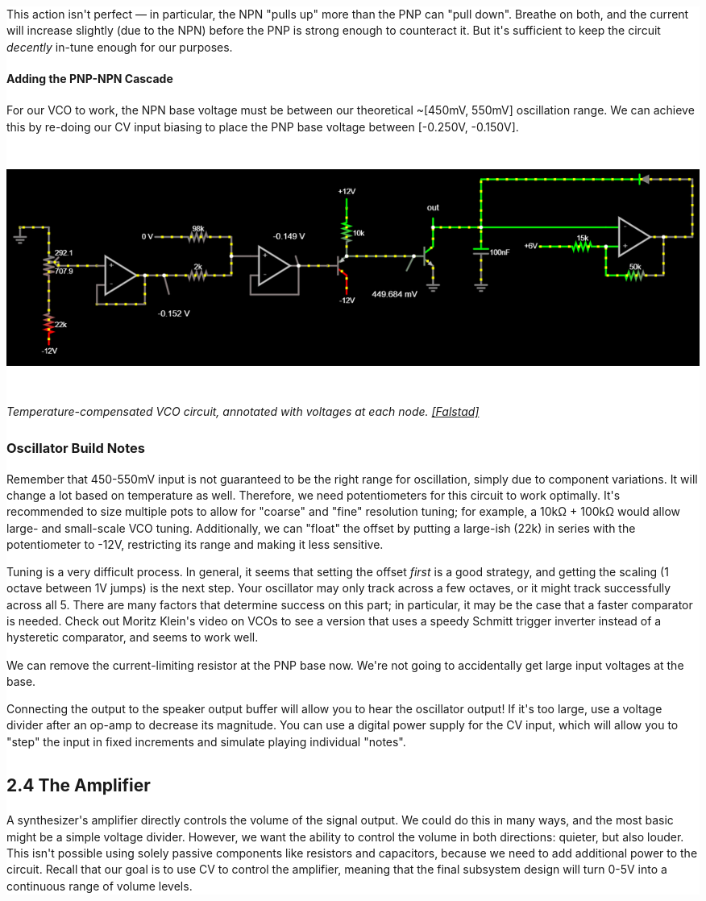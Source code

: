 This action isn't perfect — in particular, the NPN "pulls up" more than the PNP can "pull down". Breathe on both, and the current will increase slightly (due to the NPN) before the PNP is strong enough to counteract it. But it's sufficient to keep the circuit _decently_ in-tune enough for our purposes.

#### Adding the PNP-NPN Cascade
For our VCO to work, the NPN base voltage must be between our theoretical ~[450mV, 550mV] oscillation range. We can achieve this by re-doing our CV input biasing to place the PNP base voltage between [-0.250V, -0.150V].

<img src="res/vco-pnp-npn-connection.png" height=300 />

_Temperature-compensated VCO circuit, annotated with voltages at each node. [[Falstad]](https://tinyurl.com/2pq3bz2p)_


### Oscillator Build Notes

Remember that 450-550mV input is not guaranteed to be the right range for oscillation, simply due to component variations. It will change a lot based on temperature as well. Therefore, we need potentiometers for this circuit to work optimally. It's recommended to size multiple pots to allow for "coarse" and "fine" resolution tuning; for example, a 10kΩ + 100kΩ would allow large- and small-scale VCO tuning. Additionally, we can "float" the offset by putting a large-ish (22k) in series with the potentiometer to -12V, restricting its range and making it less sensitive.

Tuning is a very difficult process. In general, it seems that setting the offset _first_ is a good strategy, and getting the scaling (1 octave between 1V jumps) is the next step. Your oscillator may only track across a few octaves, or it might track successfully across all 5. There are many factors that determine success on this part; in particular, it may be the case that a faster comparator is needed. Check out Moritz Klein's video on VCOs to see a version that uses a speedy Schmitt trigger inverter instead of a hysteretic comparator, and seems to work well.

We can remove the current-limiting resistor at the PNP base now. We're not going to accidentally get large input voltages at the base.

Connecting the output to the speaker output buffer will allow you to hear the oscillator output! If it's too large, use a voltage divider after an op-amp to decrease its magnitude. You can use a digital power supply for the CV input, which will allow you to "step" the input in fixed increments and simulate playing individual "notes".

## 2.4 The Amplifier
A synthesizer's amplifier directly controls the volume of the signal output. We could do this in many ways, and the most basic might be a simple voltage divider. However, we want the ability to control the volume in both directions: quieter, but also louder. This isn't possible using solely passive components like resistors and capacitors, because we need to add additional power to the circuit. Recall that our goal is to use CV to control the amplifier, meaning that the final subsystem design will turn 0-5V into a continuous range of volume levels.
